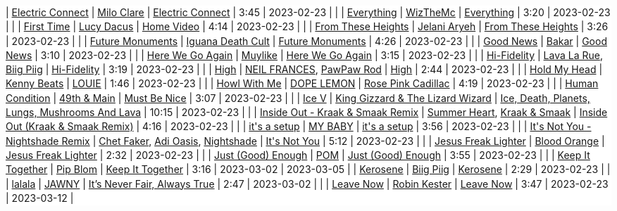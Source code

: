 | [Electric Connect](https://open.spotify.com/track/72UFN3URrwusWbigHJd9zS) | [Milo Clare](https://open.spotify.com/artist/1m3q3h3I9cMdSEbREVwvJR) | [Electric Connect](https://open.spotify.com/album/3kenR9Bok0L3Oc53ZfIr1d) | 3:45 | 2023-02-23 |  |
| [Everything](https://open.spotify.com/track/7htpUANwMWFNWxSLPLNYuF) | [WizTheMc](https://open.spotify.com/artist/3ebS2RuCq8QeLyndUDmgB5) | [Everything](https://open.spotify.com/album/3u1SEl8ukaL4B5MZitSatD) | 3:20 | 2023-02-23 |  |
| [First Time](https://open.spotify.com/track/5OLVjtDBzeHtqGTn5Pwo1B) | [Lucy Dacus](https://open.spotify.com/artist/07D1Bjaof0NFlU32KXiqUP) | [Home Video](https://open.spotify.com/album/2nwfSapJ3YIq7Ofad4Vuh1) | 4:14 | 2023-02-23 |  |
| [From These Heights](https://open.spotify.com/track/26tMEDbutzryy8RyHX8HX4) | [Jelani Aryeh](https://open.spotify.com/artist/7A47sEe0ih6WpKmNCRMu86) | [From These Heights](https://open.spotify.com/album/1BInJvmyRnVy2ZWjzqKDP8) | 3:26 | 2023-02-23 |  |
| [Future Monuments](https://open.spotify.com/track/6GdpJH4VWJSPLtSi7VHBuL) | [Iguana Death Cult](https://open.spotify.com/artist/3krOZK9c8q5QOdt9QSdEV8) | [Future Monuments](https://open.spotify.com/album/7AoJhm8JXyO3Qrd7vtG3Pe) | 4:26 | 2023-02-23 |  |
| [Good News](https://open.spotify.com/track/0u4warxXglSh16oXyMEpoB) | [Bakar](https://open.spotify.com/artist/3K2Srho6NCF3o9MswGR76H) | [Good News](https://open.spotify.com/album/6ugJZC0ZQjafnUWLZcJNYw) | 3:10 | 2023-02-23 |  |
| [Here We Go Again](https://open.spotify.com/track/3yYZe2t3bgCxJvAA4Dg3dA) | [Muylike](https://open.spotify.com/artist/4HL9htdNiAsJHadqEBvb7T) | [Here We Go Again](https://open.spotify.com/album/1hZFUyWzdmcMgD85mrPsCb) | 3:15 | 2023-02-23 |  |
| [Hi\-Fidelity](https://open.spotify.com/track/2d9UdLMMe80RNfuQcGmuIe) | [Lava La Rue](https://open.spotify.com/artist/271bbpX3pdCi56ZJA1jQ43), [Biig Piig](https://open.spotify.com/artist/4GoD5FJCgC0lbzde7ly44M) | [Hi\-Fidelity](https://open.spotify.com/album/0ZNelJy2iPIK2YtGHCuB3t) | 3:19 | 2023-02-23 |  |
| [High](https://open.spotify.com/track/6r836ND98CjgLGESPNV9c9) | [NEIL FRANCES](https://open.spotify.com/artist/587PA35pRGL1JwQr6idJbb), [PawPaw Rod](https://open.spotify.com/artist/23KIrX6iPiVOkx60F4bjNq) | [High](https://open.spotify.com/album/3OI4BbvKr2O5KoehBvmqby) | 2:44 | 2023-02-23 |  |
| [Hold My Head](https://open.spotify.com/track/4eSZUNz2flCKs7zESV50kW) | [Kenny Beats](https://open.spotify.com/artist/1rHOtdmGNr5vcYNw5v7QGC) | [LOUIE](https://open.spotify.com/album/3SKVtzmihlnGFylW5nC5kj) | 1:46 | 2023-02-23 |  |
| [Howl With Me](https://open.spotify.com/track/2m9x2CsVhMXQZW0LtBKeZk) | [DOPE LEMON](https://open.spotify.com/artist/7oZLKL1GjYiaAgssXsLmW8) | [Rose Pink Cadillac](https://open.spotify.com/album/4r0E0bSoVfYWzizCgjtSX4) | 4:19 | 2023-02-23 |  |
| [Human Condition](https://open.spotify.com/track/6GifVz1gA0lKGDAlez5iyP) | [49th & Main](https://open.spotify.com/artist/0nnF48t4C8uqGS5HPnCN3F) | [Must Be Nice](https://open.spotify.com/album/6OofM4R1bZLZXrU1Pwr09L) | 3:07 | 2023-02-23 |  |
| [Ice V](https://open.spotify.com/track/36XAknfUMQYgAPfIJkTed0) | [King Gizzard & The Lizard Wizard](https://open.spotify.com/artist/6XYvaoDGE0VmRt83Jss9Sn) | [Ice, Death, Planets, Lungs, Mushrooms And Lava](https://open.spotify.com/album/2nPbslvl01lfELsFHTKp0s) | 10:15 | 2023-02-23 |  |
| [Inside Out \- Kraak & Smaak Remix](https://open.spotify.com/track/5xuiK7v2JYO6aphlTMON3U) | [Summer Heart](https://open.spotify.com/artist/0JlTFsR41vwvQTppOR3yio), [Kraak & Smaak](https://open.spotify.com/artist/7c5qu1gNlg8jWDzzmlp89O) | [Inside Out \(Kraak & Smaak Remix\)](https://open.spotify.com/album/5GxlIIFZGmY9T6WYjwi1sb) | 4:16 | 2023-02-23 |  |
| [it's a setup](https://open.spotify.com/track/7ofHL446H6rlUaalD0aFpT) | [MY BABY](https://open.spotify.com/artist/0c103ZyWDycpfVxR0lNrjm) | [it's a setup](https://open.spotify.com/album/3JJx2oLUYfOmAk1OjJsXl5) | 3:56 | 2023-02-23 |  |
| [It's Not You \- Nightshade Remix](https://open.spotify.com/track/0AB7xxoxUjWA1yoEEx87lw) | [Chet Faker](https://open.spotify.com/artist/6UcJxoeHWWWyT5HZP064om), [Adi Oasis](https://open.spotify.com/artist/5RRfTrwXUGYiBB0DMV4hyh), [Nightshade](https://open.spotify.com/artist/5jlxXMEsdRPKWI4DEnBWlT) | [It's Not You](https://open.spotify.com/album/3iy2S5rOvMYWHiYvBCmeDT) | 5:12 | 2023-02-23 |  |
| [Jesus Freak Lighter](https://open.spotify.com/track/22MPIMPsoi0vd46wsbpzfE) | [Blood Orange](https://open.spotify.com/artist/6LEeAFiJF8OuPx747e1wxR) | [Jesus Freak Lighter](https://open.spotify.com/album/4UXPiUnb4mAFgsvaq7B6SP) | 2:32 | 2023-02-23 |  |
| [Just \(Good\) Enough](https://open.spotify.com/track/1SFnRRBob0uMlvTS0dY2FG) | [POM](https://open.spotify.com/artist/7zgtAvNKkyrcJG2Ad1M1Kv) | [Just \(Good\) Enough](https://open.spotify.com/album/6fbJuvJY02viWCVxXtND1g) | 3:55 | 2023-02-23 |  |
| [Keep It Together](https://open.spotify.com/track/3kyL3FdLJvCIS9HIf1pPHj) | [Pip Blom](https://open.spotify.com/artist/6zWJfH1TTmIqEi7EV35HGr) | [Keep It Together](https://open.spotify.com/album/4KDaXA0zbILlJO62i07plQ) | 3:16 | 2023-03-02 | 2023-03-05 |
| [Kerosene](https://open.spotify.com/track/1uPRLmmA2YGNItLRp3BgFO) | [Biig Piig](https://open.spotify.com/artist/4GoD5FJCgC0lbzde7ly44M) | [Kerosene](https://open.spotify.com/album/6ZZJgVir4fSS9inF2IFoU9) | 2:29 | 2023-02-23 |  |
| [lalala](https://open.spotify.com/track/2pCR7dwwRpeAAnpUr1Ekwz) | [JAWNY](https://open.spotify.com/artist/25pd339V2rRJo84USlcSRP) | [It’s Never Fair, Always True](https://open.spotify.com/album/3i09IRJLqeRM9v92W7phES) | 2:47 | 2023-03-02 |  |
| [Leave Now](https://open.spotify.com/track/4SeLaRsfneY69BJH19G5IL) | [Robin Kester](https://open.spotify.com/artist/43FIX6vzpqRHK1VXQmRlKE) | [Leave Now](https://open.spotify.com/album/67zrW9POiw6xEnzDae83QQ) | 3:47 | 2023-02-23 | 2023-03-12 |